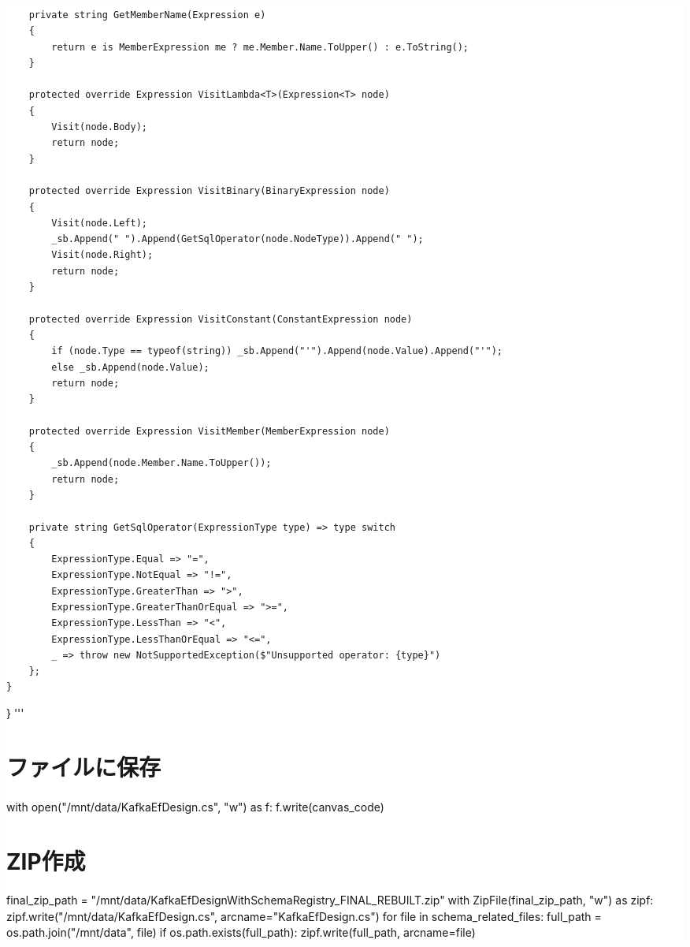         private string GetMemberName(Expression e)
        {
            return e is MemberExpression me ? me.Member.Name.ToUpper() : e.ToString();
        }

        protected override Expression VisitLambda<T>(Expression<T> node)
        {
            Visit(node.Body);
            return node;
        }

        protected override Expression VisitBinary(BinaryExpression node)
        {
            Visit(node.Left);
            _sb.Append(" ").Append(GetSqlOperator(node.NodeType)).Append(" ");
            Visit(node.Right);
            return node;
        }

        protected override Expression VisitConstant(ConstantExpression node)
        {
            if (node.Type == typeof(string)) _sb.Append("'").Append(node.Value).Append("'");
            else _sb.Append(node.Value);
            return node;
        }

        protected override Expression VisitMember(MemberExpression node)
        {
            _sb.Append(node.Member.Name.ToUpper());
            return node;
        }

        private string GetSqlOperator(ExpressionType type) => type switch
        {
            ExpressionType.Equal => "=",
            ExpressionType.NotEqual => "!=",
            ExpressionType.GreaterThan => ">",
            ExpressionType.GreaterThanOrEqual => ">=",
            ExpressionType.LessThan => "<",
            ExpressionType.LessThanOrEqual => "<=",
            _ => throw new NotSupportedException($"Unsupported operator: {type}")
        };
    }
}
'''

# ファイルに保存
with open("/mnt/data/KafkaEfDesign.cs", "w") as f:
    f.write(canvas_code)

# ZIP作成
final_zip_path = "/mnt/data/KafkaEfDesignWithSchemaRegistry_FINAL_REBUILT.zip"
with ZipFile(final_zip_path, "w") as zipf:
    zipf.write("/mnt/data/KafkaEfDesign.cs", arcname="KafkaEfDesign.cs")
    for file in schema_related_files:
        full_path = os.path.join("/mnt/data", file)
        if os.path.exists(full_path):
            zipf.write(full_path, arcname=file)

